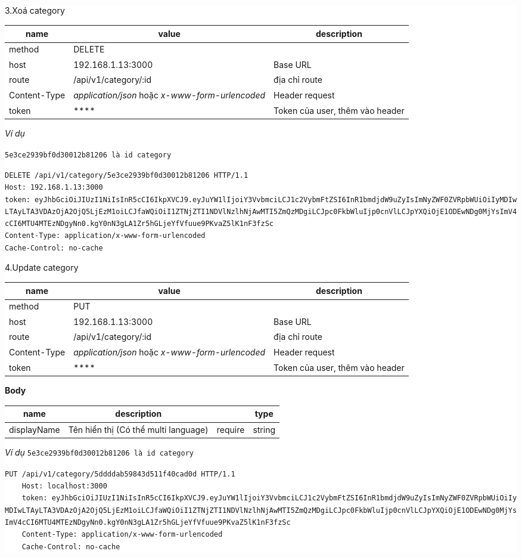	

	
3.Xoá category 

|name|value|description|
|--|--|--|
|method| DELETE||
|host|192.168.1.13:3000|Base URL|
|route|/api/v1/category/:id|địa chỉ route|
|Content-Type|*application/json* hoặc *x-www-form-urlencoded*| Header request|
|token|****|Token của user, thêm vào header|

*Ví dụ*

``5e3ce2939bf0d30012b81206 là id category``

	DELETE /api/v1/category/5e3ce2939bf0d30012b81206 HTTP/1.1
	Host: 192.168.1.13:3000
	token: eyJhbGciOiJIUzI1NiIsInR5cCI6IkpXVCJ9.eyJuYW1lIjoiY3VvbmciLCJ1c2VybmFtZSI6InR1bmdjdW9uZyIsImNyZWF0ZVRpbWUiOiIyMDIwLTAyLTA3VDAzOjA2OjQ5LjEzM1oiLCJfaWQiOiI1ZTNjZTI1NDVlNzlhNjAwMTI5ZmQzMDgiLCJpc0FkbWluIjp0cnVlLCJpYXQiOjE1ODEwNDg0MjYsImV4cCI6MTU4MTEzNDgyNn0.kgY0nN3gLA1Zr5hGLjeYfVfuue9PKvaZ5lK1nF3fzSc
	Content-Type: application/x-www-form-urlencoded
	Cache-Control: no-cache
	
4.Update category

|name|value|description|
|--|--|--|
|method| PUT||
|host|192.168.1.13:3000|Base URL|
|route|/api/v1/category/:id|địa chỉ route|
|Content-Type|*application/json* hoặc *x-www-form-urlencoded*| Header request|
|token|****|Token của user, thêm vào header|

**Body**

|name|description||type|
|--|--|--|--|
|displayName|Tên hiển thị (Có thể multi language)|require|string|

*Ví dụ*
``5e3ce2939bf0d30012b81206 là id category``

	PUT /api/v1/category/5ddddab59843d511f40cad0d HTTP/1.1
		Host: localhost:3000
		token: eyJhbGciOiJIUzI1NiIsInR5cCI6IkpXVCJ9.eyJuYW1lIjoiY3VvbmciLCJ1c2VybmFtZSI6InR1bmdjdW9uZyIsImNyZWF0ZVRpbWUiOiIyMDIwLTAyLTA3VDAzOjA2OjQ5LjEzM1oiLCJfaWQiOiI1ZTNjZTI1NDVlNzlhNjAwMTI5ZmQzMDgiLCJpc0FkbWluIjp0cnVlLCJpYXQiOjE1ODEwNDg0MjYsImV4cCI6MTU4MTEzNDgyNn0.kgY0nN3gLA1Zr5hGLjeYfVfuue9PKvaZ5lK1nF3fzSc
		Content-Type: application/x-www-form-urlencoded
		Cache-Control: no-cache
